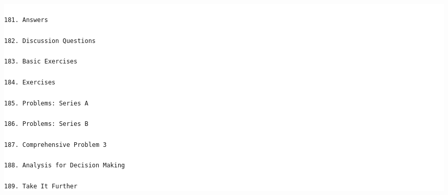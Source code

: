                                                                                                                                                                                                                                                                                                                                                                                                                                                                                                                                                                                                                     181. Answers
                                                                                                                                                                                                                                                                                                                                                                                                                                                                                                                                                                                                                    182. Discussion Questions
                                                                                                                                                                                                                                                                                                                                                                                                                                                                                                                                                                                                                    183. Basic Exercises
                                                                                                                                                                                                                                                                                                                                                                                                                                                                                                                                                                                                                    184. Exercises
                                                                                                                                                                                                                                                                                                                                                                                                                                                                                                                                                                                                                    185. Problems: Series A
                                                                                                                                                                                                                                                                                                                                                                                                                                                                                                                                                                                                                    186. Problems: Series B
                                                                                                                                                                                                                                                                                                                                                                                                                                                                                                                                                                                                                    187. Comprehensive Problem 3
                                                                                                                                                                                                                                                                                                                                                                                                                                                                                                                                                                                                                    188. Analysis for Decision Making
                                                                                                                                                                                                                                                                                                                                                                                                                                                                                                                                                                                                                    189. Take It Further